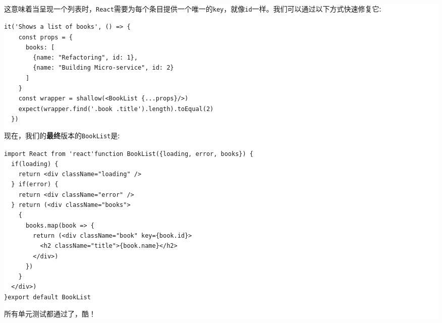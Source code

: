 这意味着当呈现一个列表时，`React`需要为每个条目提供一个唯一的`key`，就像`id`一样。我们可以通过以下方式快速修复它:

```
it('Shows a list of books', () => {
    const props = {
      books: [
        {name: "Refactoring", id: 1},
        {name: "Building Micro-service", id: 2}
      ]
    }
    const wrapper = shallow(<BookList {...props}/>)
    expect(wrapper.find('.book .title').length).toEqual(2)
  })
```

现在，我们的**最终**版本的`BookList`是:

```
import React from 'react'function BookList({loading, error, books}) {
  if(loading) {
    return <div className="loading" />
  } if(error) {
    return <div className="error" />
  } return (<div className="books">
    {
      books.map(book => {
        return (<div className="book" key={book.id}>
          <h2 className="title">{book.name}</h2>
        </div>)
      })
    }
  </div>)
}export default BookList
```

所有单元测试都通过了，酷！
